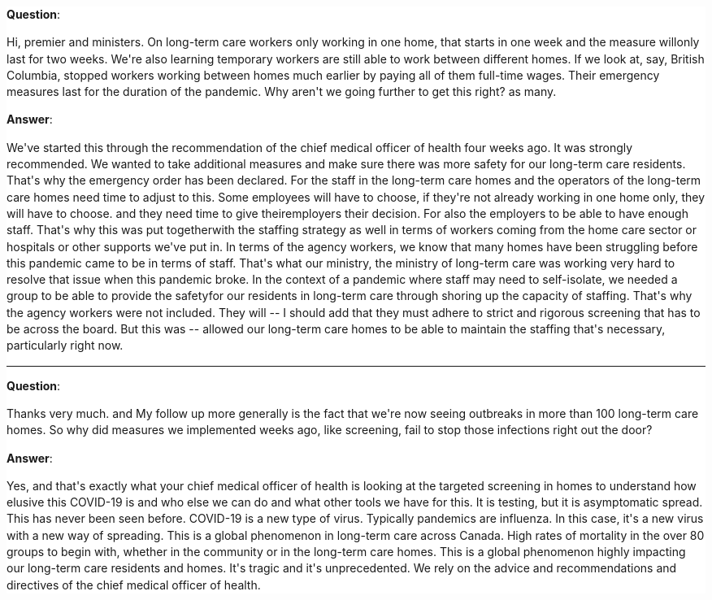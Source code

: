 
**Question**:

Hi, premier and ministers.
On long-term care workers only working in one home, that starts in one week and the measure willonly last for two weeks.
We're also learning temporary workers are still able to work between different homes.
If we look at, say, British Columbia, stopped workers working between homes much earlier by paying all of them full-time wages.
Their emergency measures last for the duration of the pandemic.
Why aren't we going further to get this right? as many.



**Answer**:

We've started this through the recommendation of the chief medical officer of health four weeks ago.
It was strongly recommended.
We wanted to take additional measures and make sure there was more safety for our long-term care residents.
That's why the emergency order has been declared.
For the staff in the long-term care homes and the operators of the long-term care homes need time to adjust to this.
Some employees will have to choose, if they're not already working in one home only, they will have to choose.
and they need time to give theiremployers their decision.
For also the employers to be able to have enough staff.
That's why this was put togetherwith the staffing strategy as well in terms of workers coming from the home care sector or hospitals or other supports we've put in. In terms of the agency workers, we know that many homes have been struggling before this pandemic came to be in terms of staff.
That's what our ministry, the ministry of long-term care was working very hard to resolve that issue when this pandemic broke.
In the context of a pandemic where staff may need to self-isolate, we needed a group to be able to provide the safetyfor our residents in long-term care through shoring up the capacity of staffing.
That's why the agency workers were not included.
They will -- I should add that they must adhere to strict and rigorous screening that has to be across the board.
But this was -- allowed our long-term care homes to be able to maintain the staffing that's necessary, particularly right now.

---

**Question**:

Thanks very much.
and My follow up more generally is the fact that we're now seeing outbreaks in more than 100 long-term care homes.
So why did measures we implemented weeks ago, like screening, fail to stop those infections right out the door?



**Answer**:

Yes, and that's exactly what your chief medical officer of health is looking at the targeted screening in homes to understand how elusive this COVID-19 is and who else we can do and what other tools we have for this.
It is testing, but it is asymptomatic spread.
This has never been seen before.
COVID-19 is a new type of virus.
Typically pandemics are influenza.
In this case, it's a new virus with a new way of spreading.
This is a global phenomenon in long-term care across Canada.
High rates of mortality in the over 80 groups to begin with, whether in the community or in the long-term care homes.
This is a global phenomenon highly impacting our long-term care residents and homes.
It's tragic and it's unprecedented.
We rely on the advice and recommendations and directives of the chief medical officer of health.